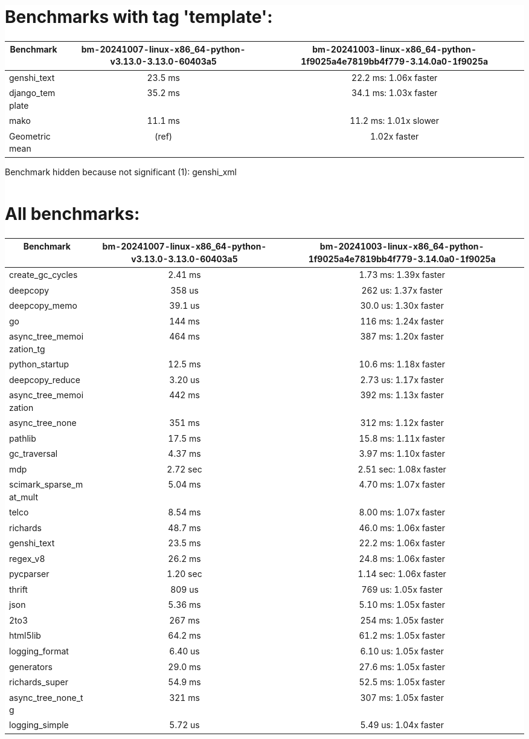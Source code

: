 Benchmarks with tag 'template':
===============================

| Benchmark       | bm-20241007-linux-x86_64-python-v3.13.0-3.13.0-60403a5 | bm-20241003-linux-x86_64-python-1f9025a4e7819bb4f779-3.14.0a0-1f9025a |
|-----------------|:------------------------------------------------------:|:---------------------------------------------------------------------:|
| genshi_text     | 23.5 ms                                                | 22.2 ms: 1.06x faster                                                 |
| django_template | 35.2 ms                                                | 34.1 ms: 1.03x faster                                                 |
| mako            | 11.1 ms                                                | 11.2 ms: 1.01x slower                                                 |
| Geometric mean  | (ref)                                                  | 1.02x faster                                                          |

Benchmark hidden because not significant (1): genshi_xml

All benchmarks:
===============

| Benchmark                  | bm-20241007-linux-x86_64-python-v3.13.0-3.13.0-60403a5 | bm-20241003-linux-x86_64-python-1f9025a4e7819bb4f779-3.14.0a0-1f9025a |
|----------------------------|:------------------------------------------------------:|:---------------------------------------------------------------------:|
| create_gc_cycles           | 2.41 ms                                                | 1.73 ms: 1.39x faster                                                 |
| deepcopy                   | 358 us                                                 | 262 us: 1.37x faster                                                  |
| deepcopy_memo              | 39.1 us                                                | 30.0 us: 1.30x faster                                                 |
| go                         | 144 ms                                                 | 116 ms: 1.24x faster                                                  |
| async_tree_memoization_tg  | 464 ms                                                 | 387 ms: 1.20x faster                                                  |
| python_startup             | 12.5 ms                                                | 10.6 ms: 1.18x faster                                                 |
| deepcopy_reduce            | 3.20 us                                                | 2.73 us: 1.17x faster                                                 |
| async_tree_memoization     | 442 ms                                                 | 392 ms: 1.13x faster                                                  |
| async_tree_none            | 351 ms                                                 | 312 ms: 1.12x faster                                                  |
| pathlib                    | 17.5 ms                                                | 15.8 ms: 1.11x faster                                                 |
| gc_traversal               | 4.37 ms                                                | 3.97 ms: 1.10x faster                                                 |
| mdp                        | 2.72 sec                                               | 2.51 sec: 1.08x faster                                                |
| scimark_sparse_mat_mult    | 5.04 ms                                                | 4.70 ms: 1.07x faster                                                 |
| telco                      | 8.54 ms                                                | 8.00 ms: 1.07x faster                                                 |
| richards                   | 48.7 ms                                                | 46.0 ms: 1.06x faster                                                 |
| genshi_text                | 23.5 ms                                                | 22.2 ms: 1.06x faster                                                 |
| regex_v8                   | 26.2 ms                                                | 24.8 ms: 1.06x faster                                                 |
| pycparser                  | 1.20 sec                                               | 1.14 sec: 1.06x faster                                                |
| thrift                     | 809 us                                                 | 769 us: 1.05x faster                                                  |
| json                       | 5.36 ms                                                | 5.10 ms: 1.05x faster                                                 |
| 2to3                       | 267 ms                                                 | 254 ms: 1.05x faster                                                  |
| html5lib                   | 64.2 ms                                                | 61.2 ms: 1.05x faster                                                 |
| logging_format             | 6.40 us                                                | 6.10 us: 1.05x faster                                                 |
| generators                 | 29.0 ms                                                | 27.6 ms: 1.05x faster                                                 |
| richards_super             | 54.9 ms                                                | 52.5 ms: 1.05x faster                                                 |
| async_tree_none_tg         | 321 ms                                                 | 307 ms: 1.05x faster                                                  |
| logging_simple             | 5.72 us                                                | 5.49 us: 1.04x faster                                                 |